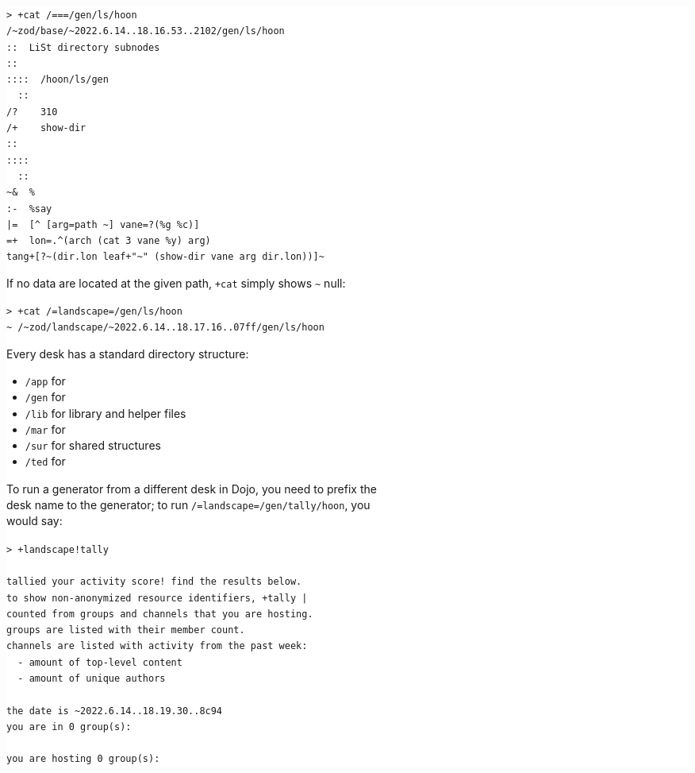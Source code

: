 ```hoon
> +cat /===/gen/ls/hoon
/~zod/base/~2022.6.14..18.16.53..2102/gen/ls/hoon
::  LiSt directory subnodes
::
::::  /hoon/ls/gen
  ::
/?    310
/+    show-dir
::
::::
  ::
~&  %
:-  %say
|=  [^ [arg=path ~] vane=?(%g %c)]
=+  lon=.^(arch (cat 3 vane %y) arg)
tang+[?~(dir.lon leaf+"~" (show-dir vane arg dir.lon))]~
```

If no data are located at the given path, `+cat` simply shows `~` null:

```hoon
> +cat /=landscape=/gen/ls/hoon
~ /~zod/landscape/~2022.6.14..18.17.16..07ff/gen/ls/hoon
```

Every desk has a standard directory structure:

* `/app` for
* `/gen` for
* `/lib` for library and helper files
* `/mar` for
* `/sur` for shared structures
* `/ted` for

To run a generator from a different desk in Dojo, you need to prefix the\
desk name to the generator; to run `/=landscape=/gen/tally/hoon`, you\
would say:

```hoon
> +landscape!tally

tallied your activity score! find the results below.
to show non-anonymized resource identifiers, +tally |
counted from groups and channels that you are hosting.
groups are listed with their member count.
channels are listed with activity from the past week:
  - amount of top-level content
  - amount of unique authors

the date is ~2022.6.14..18.19.30..8c94
you are in 0 group(s):

you are hosting 0 group(s):
```
